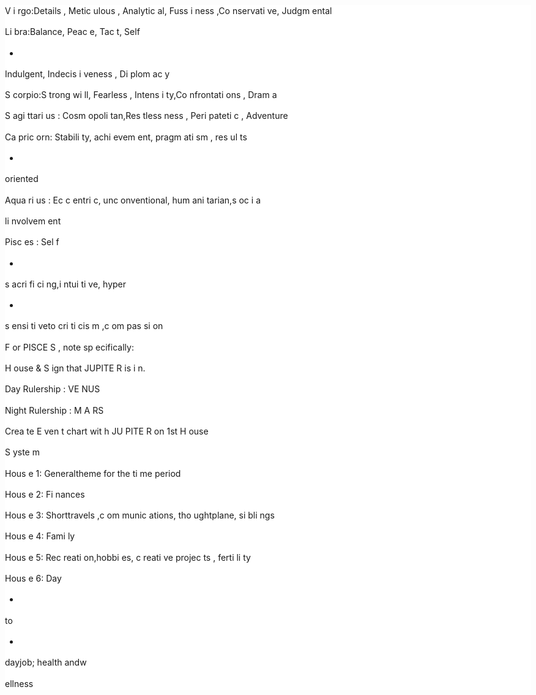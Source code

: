 V i rgo:Details , Metic ulous , Analytic al, Fuss i ness ,Co nservati ve, Judgm ental

Li bra:Balance, Peac e, Tac t, Self

-

Indulgent, Indecis i veness , Di plom ac y

S corpio:S trong wi ll, Fearless , Intens i ty,Co nfrontati ons , Dram a

S agi ttari us : Cosm opoli tan,Res tless ness , Peri pateti c , Adventure

Ca pric orn: Stabili ty, achi evem ent, pragm ati sm , res ul ts

-

oriented

Aqua ri us : Ec c entri c, unc onventional, hum ani tarian,s oc i a

li nvolvem ent

Pisc es : Sel f

-

s acri fi ci ng,i ntui ti ve, hyper

-

s ensi ti veto cri ti cis m ,c om pas si on

F or PISCE S , note sp ecifically:

H ouse & S ign that JUPITE R is i n.

Day Rulership : VE NUS

Night Rulership : M A RS

Crea te E ven t chart wit h JU PITE R on 1st H ouse

S yste m

Hous e 1: Generaltheme for the ti me period

Hous e 2: Fi nances

Hous e 3: Shorttravels ,c om munic ations, tho ughtplane, si bli ngs

Hous e 4: Fami ly

Hous e 5: Rec reati on,hobbi es, c reati ve projec ts , ferti li ty

Hous e 6: Day

-

to

-

dayjob; health andw

ellness
